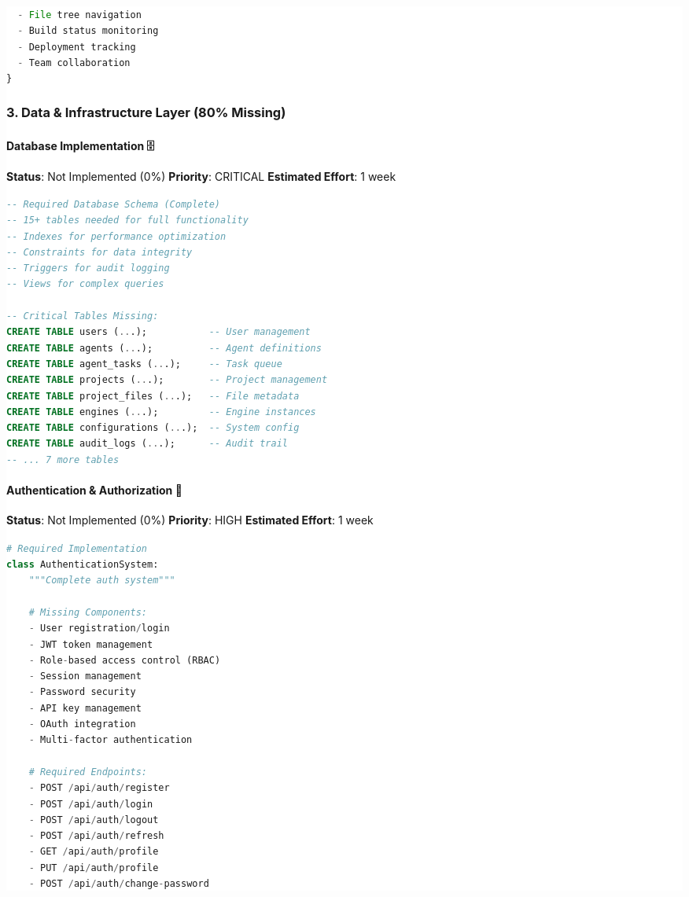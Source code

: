 ```typescript
  - File tree navigation
  - Build status monitoring
  - Deployment tracking
  - Team collaboration
}
```

### **3. Data & Infrastructure Layer (80% Missing)**

#### **Database Implementation** 🗄️
**Status**: Not Implemented (0%)
**Priority**: CRITICAL
**Estimated Effort**: 1 week

```sql
-- Required Database Schema (Complete)
-- 15+ tables needed for full functionality
-- Indexes for performance optimization
-- Constraints for data integrity
-- Triggers for audit logging
-- Views for complex queries

-- Critical Tables Missing:
CREATE TABLE users (...);           -- User management
CREATE TABLE agents (...);          -- Agent definitions
CREATE TABLE agent_tasks (...);     -- Task queue
CREATE TABLE projects (...);        -- Project management
CREATE TABLE project_files (...);   -- File metadata
CREATE TABLE engines (...);         -- Engine instances
CREATE TABLE configurations (...);  -- System config
CREATE TABLE audit_logs (...);      -- Audit trail
-- ... 7 more tables
```

#### **Authentication & Authorization** 🔐
**Status**: Not Implemented (0%)
**Priority**: HIGH
**Estimated Effort**: 1 week

```python
# Required Implementation
class AuthenticationSystem:
    """Complete auth system"""
    
    # Missing Components:
    - User registration/login
    - JWT token management
    - Role-based access control (RBAC)
    - Session management
    - Password security
    - API key management
    - OAuth integration
    - Multi-factor authentication
    
    # Required Endpoints:
    - POST /api/auth/register
    - POST /api/auth/login
    - POST /api/auth/logout
    - POST /api/auth/refresh
    - GET /api/auth/profile
    - PUT /api/auth/profile
    - POST /api/auth/change-password
```
